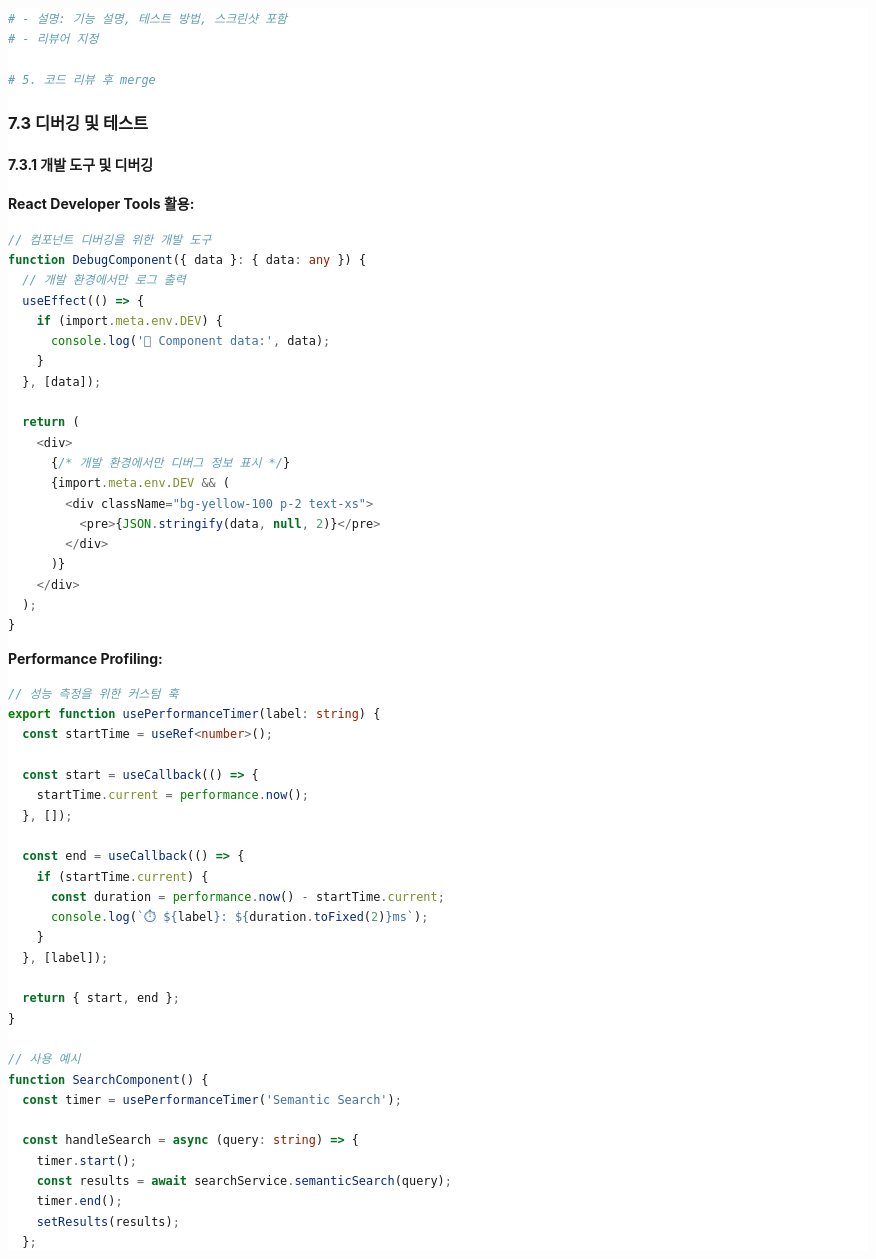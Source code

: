 ```bash
# - 설명: 기능 설명, 테스트 방법, 스크린샷 포함
# - 리뷰어 지정

# 5. 코드 리뷰 후 merge
```

### 7.3 디버깅 및 테스트

#### 7.3.1 개발 도구 및 디버깅

**React Developer Tools 활용:**
```typescript
// 컴포넌트 디버깅을 위한 개발 도구
function DebugComponent({ data }: { data: any }) {
  // 개발 환경에서만 로그 출력
  useEffect(() => {
    if (import.meta.env.DEV) {
      console.log('🐛 Component data:', data);
    }
  }, [data]);

  return (
    <div>
      {/* 개발 환경에서만 디버그 정보 표시 */}
      {import.meta.env.DEV && (
        <div className="bg-yellow-100 p-2 text-xs">
          <pre>{JSON.stringify(data, null, 2)}</pre>
        </div>
      )}
    </div>
  );
}
```

**Performance Profiling:**
```typescript
// 성능 측정을 위한 커스텀 훅
export function usePerformanceTimer(label: string) {
  const startTime = useRef<number>();

  const start = useCallback(() => {
    startTime.current = performance.now();
  }, []);

  const end = useCallback(() => {
    if (startTime.current) {
      const duration = performance.now() - startTime.current;
      console.log(`⏱️ ${label}: ${duration.toFixed(2)}ms`);
    }
  }, [label]);

  return { start, end };
}

// 사용 예시
function SearchComponent() {
  const timer = usePerformanceTimer('Semantic Search');

  const handleSearch = async (query: string) => {
    timer.start();
    const results = await searchService.semanticSearch(query);
    timer.end();
    setResults(results);
  };
```